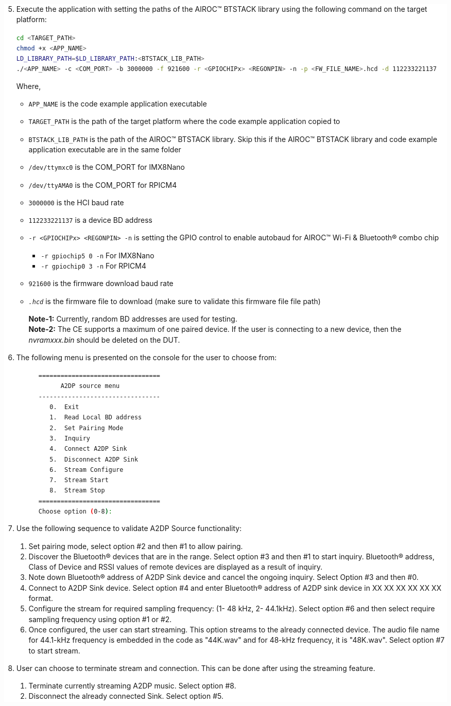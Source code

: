 5. Execute the application with setting the paths of the AIROC™ BTSTACK library using the following command on the target platform:

   ```bash
   cd <TARGET_PATH>
   chmod +x <APP_NAME>
   LD_LIBRARY_PATH=$LD_LIBRARY_PATH:<BTSTACK_LIB_PATH>
   ./<APP_NAME> -c <COM_PORT> -b 3000000 -f 921600 -r <GPIOCHIPx> <REGONPIN> -n -p <FW_FILE_NAME>.hcd -d 112233221137
   ```
   Where,
   - `APP_NAME` is the code example application executable
   - `TARGET_PATH` is the path of the target platform where the code example application copied to
   - `BTSTACK_LIB_PATH` is the path of the AIROC™ BTSTACK library. Skip this if the AIROC™ BTSTACK library and code example application executable are in the same folder
   - `/dev/ttymxc0` is the COM_PORT for IMX8Nano
   - `/dev/ttyAMA0` is the COM_PORT for RPICM4
   - `3000000` is the HCI baud rate
   - `112233221137` is a device BD address
   - `-r <GPIOCHIPx> <REGONPIN> -n`  is setting the GPIO control to enable autobaud for AIROC™ Wi-Fi & Bluetooth® combo chip
      - `-r gpiochip5 0 -n`  For IMX8Nano
      - `-r gpiochip0 3 -n`  For RPICM4
   - `921600` is the firmware download baud rate
   - *`.hcd`* is the firmware file to download (make sure to validate this firmware file file path)

      **Note-1:** Currently, random BD addresses are used for testing.  
      **Note-2:** The CE supports a maximum of one paired device. If the user is connecting to a new device, then the *nvramxxx.bin* should be deleted on the DUT.

6. The following menu is presented on the console for the user to choose from:

   ```bash
         =================================
               A2DP source menu
         ---------------------------------
            0.  Exit
            1.  Read Local BD address
            2.  Set Pairing Mode
            3.  Inquiry
            4.  Connect A2DP Sink
            5.  Disconnect A2DP Sink
            6.  Stream Configure
            7.  Stream Start
            8.  Stream Stop
         =================================
         Choose option (0-8):
   ```
7. Use the following sequence to validate A2DP Source functionality:
   1. Set pairing mode, select option #2 and then #1 to allow pairing.
   2. Discover the Bluetooth® devices that are in the range. Select option #3 and then #1 to start inquiry. Bluetooth® address, Class of Device and RSSI values of remote devices are displayed as a result of inquiry.
   3. Note down Bluetooth® address of A2DP Sink device and cancel the ongoing inquiry. Select Option #3 and then #0.
   4. Connect to A2DP Sink device. Select option #4 and enter Bluetooth® address of A2DP sink device in XX XX XX XX XX XX format.
   5. Configure the stream for required sampling frequency: (1- 48 kHz, 2- 44.1kHz). Select option #6 and then select require sampling frequency using option #1 or #2.
   6. Once configured, the user can start streaming. This option streams to the already connected device. The audio file name for 44.1-kHz frequency is embedded in the code as "44K.wav" and for 48-kHz frequency, it is "48K.wav". Select option #7 to start stream.
8. User can choose to terminate stream and connection. This can be done after using the streaming feature.
   1. Terminate currently streaming A2DP music. Select option #8.
   2. Disconnect the already connected Sink. Select option #5.